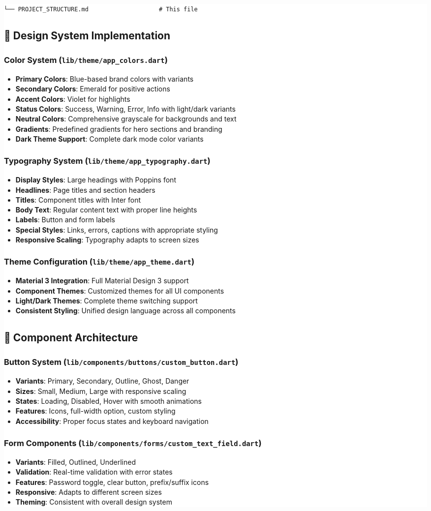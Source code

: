 ```
└── PROJECT_STRUCTURE.md                    # This file
```

## 🎨 Design System Implementation

### Color System (`lib/theme/app_colors.dart`)

- **Primary Colors**: Blue-based brand colors with variants
- **Secondary Colors**: Emerald for positive actions
- **Accent Colors**: Violet for highlights
- **Status Colors**: Success, Warning, Error, Info with light/dark variants
- **Neutral Colors**: Comprehensive grayscale for backgrounds and text
- **Gradients**: Predefined gradients for hero sections and branding
- **Dark Theme Support**: Complete dark mode color variants

### Typography System (`lib/theme/app_typography.dart`)

- **Display Styles**: Large headings with Poppins font
- **Headlines**: Page titles and section headers
- **Titles**: Component titles with Inter font
- **Body Text**: Regular content text with proper line heights
- **Labels**: Button and form labels
- **Special Styles**: Links, errors, captions with appropriate styling
- **Responsive Scaling**: Typography adapts to screen sizes

### Theme Configuration (`lib/theme/app_theme.dart`)

- **Material 3 Integration**: Full Material Design 3 support
- **Component Themes**: Customized themes for all UI components
- **Light/Dark Themes**: Complete theme switching support
- **Consistent Styling**: Unified design language across all components

## 🧩 Component Architecture

### Button System (`lib/components/buttons/custom_button.dart`)

- **Variants**: Primary, Secondary, Outline, Ghost, Danger
- **Sizes**: Small, Medium, Large with responsive scaling
- **States**: Loading, Disabled, Hover with smooth animations
- **Features**: Icons, full-width option, custom styling
- **Accessibility**: Proper focus states and keyboard navigation

### Form Components (`lib/components/forms/custom_text_field.dart`)

- **Variants**: Filled, Outlined, Underlined
- **Validation**: Real-time validation with error states
- **Features**: Password toggle, clear button, prefix/suffix icons
- **Responsive**: Adapts to different screen sizes
- **Theming**: Consistent with overall design system
